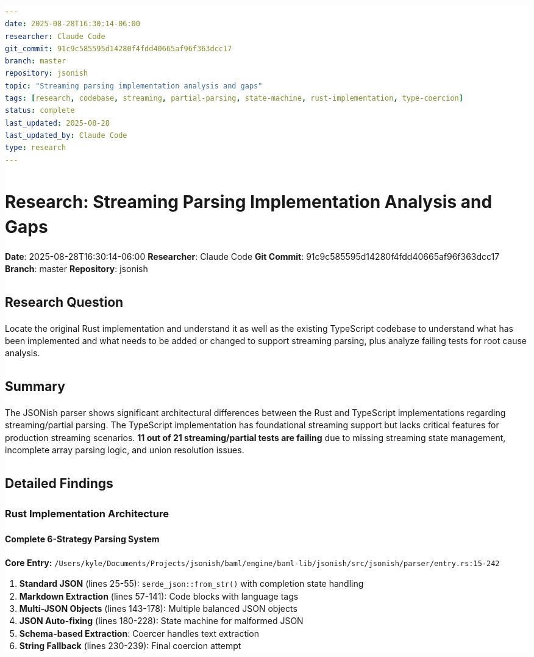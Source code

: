 ```yaml
---
date: 2025-08-28T16:30:14-06:00
researcher: Claude Code
git_commit: 91c9c585595d14280f4fdd40665af96f363dcc17
branch: master
repository: jsonish
topic: "Streaming parsing implementation analysis and gaps"
tags: [research, codebase, streaming, partial-parsing, state-machine, rust-implementation, type-coercion]
status: complete
last_updated: 2025-08-28
last_updated_by: Claude Code
type: research
---
```


# Research: Streaming Parsing Implementation Analysis and Gaps

**Date**: 2025-08-28T16:30:14-06:00
**Researcher**: Claude Code
**Git Commit**: 91c9c585595d14280f4fdd40665af96f363dcc17
**Branch**: master
**Repository**: jsonish

## Research Question
Locate the original Rust implementation and understand it as well as the existing TypeScript codebase to understand what has been implemented and what needs to be added or changed to support streaming parsing, plus analyze failing tests for root cause analysis.

## Summary
The JSONish parser shows significant architectural differences between the Rust and TypeScript implementations regarding streaming/partial parsing. The TypeScript implementation has foundational streaming support but lacks critical features for production streaming scenarios. **11 out of 21 streaming/partial tests are failing** due to missing streaming state management, incomplete array parsing logic, and union resolution issues.

## Detailed Findings

### Rust Implementation Architecture

#### **Complete 6-Strategy Parsing System**
**Core Entry:** `/Users/kyle/Documents/Projects/jsonish/baml/engine/baml-lib/jsonish/src/jsonish/parser/entry.rs:15-242`

1. **Standard JSON** (lines 25-55): `serde_json::from_str()` with completion state handling
2. **Markdown Extraction** (lines 57-141): Code blocks with language tags
3. **Multi-JSON Objects** (lines 143-178): Multiple balanced JSON objects
4. **JSON Auto-fixing** (lines 180-228): State machine for malformed JSON  
5. **Schema-based Extraction**: Coercer handles text extraction
6. **String Fallback** (lines 230-239): Final coercion attempt

